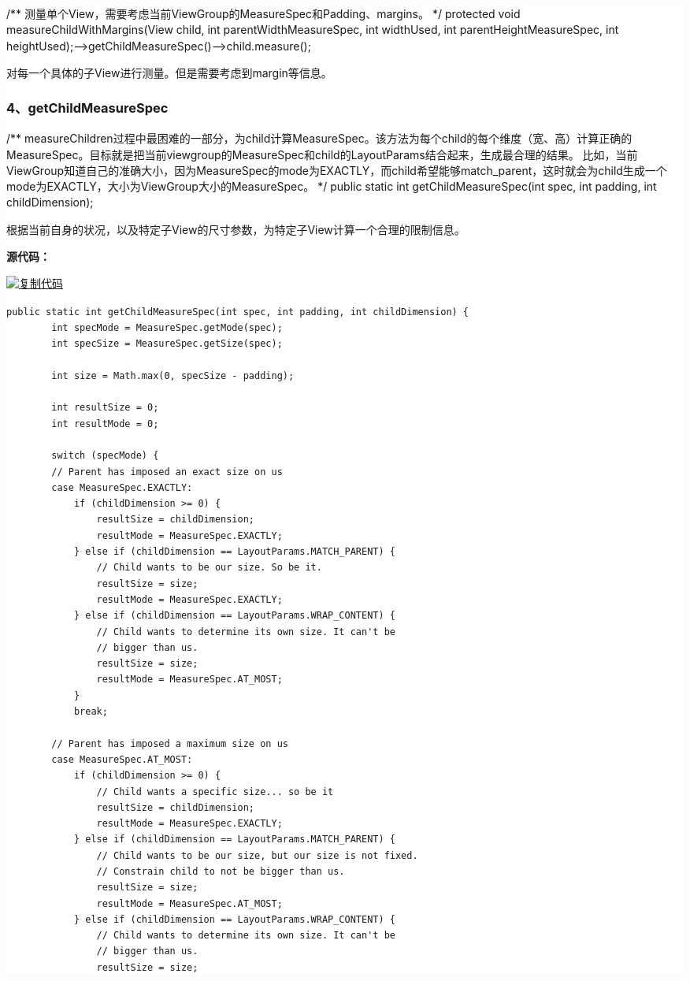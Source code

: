 
/** 测量单个View，需要考虑当前ViewGroup的MeasureSpec和Padding、margins。 */
protected void measureChildWithMargins(View child, int parentWidthMeasureSpec, int widthUsed, int parentHeightMeasureSpec, int heightUsed);-->getChildMeasureSpec()-->child.measure();

对每一个具体的子View进行测量。但是需要考虑到margin等信息。

 

### 4、getChildMeasureSpec


/** measureChildren过程中最困难的一部分，为child计算MeasureSpec。该方法为每个child的每个维度（宽、高）计算正确的MeasureSpec。目标就是把当前viewgroup的MeasureSpec和child的LayoutParams结合起来，生成最合理的结果。
比如，当前ViewGroup知道自己的准确大小，因为MeasureSpec的mode为EXACTLY，而child希望能够match_parent，这时就会为child生成一个mode为EXACTLY，大小为ViewGroup大小的MeasureSpec。
 */
public static int getChildMeasureSpec(int spec, int padding, int childDimension);

根据当前自身的状况，以及特定子View的尺寸参数，为特定子View计算一个合理的限制信息。

**源代码：**

[![复制代码](https://common.cnblogs.com/images/copycode.gif)](javascript:void(0);)

```
public static int getChildMeasureSpec(int spec, int padding, int childDimension) {
        int specMode = MeasureSpec.getMode(spec);
        int specSize = MeasureSpec.getSize(spec);

        int size = Math.max(0, specSize - padding);

        int resultSize = 0;
        int resultMode = 0;

        switch (specMode) {
        // Parent has imposed an exact size on us
        case MeasureSpec.EXACTLY:
            if (childDimension >= 0) {
                resultSize = childDimension;
                resultMode = MeasureSpec.EXACTLY;
            } else if (childDimension == LayoutParams.MATCH_PARENT) {
                // Child wants to be our size. So be it.
                resultSize = size;
                resultMode = MeasureSpec.EXACTLY;
            } else if (childDimension == LayoutParams.WRAP_CONTENT) {
                // Child wants to determine its own size. It can't be
                // bigger than us.
                resultSize = size;
                resultMode = MeasureSpec.AT_MOST;
            }
            break;

        // Parent has imposed a maximum size on us
        case MeasureSpec.AT_MOST:
            if (childDimension >= 0) {
                // Child wants a specific size... so be it
                resultSize = childDimension;
                resultMode = MeasureSpec.EXACTLY;
            } else if (childDimension == LayoutParams.MATCH_PARENT) {
                // Child wants to be our size, but our size is not fixed.
                // Constrain child to not be bigger than us.
                resultSize = size;
                resultMode = MeasureSpec.AT_MOST;
            } else if (childDimension == LayoutParams.WRAP_CONTENT) {
                // Child wants to determine its own size. It can't be
                // bigger than us.
                resultSize = size;
```